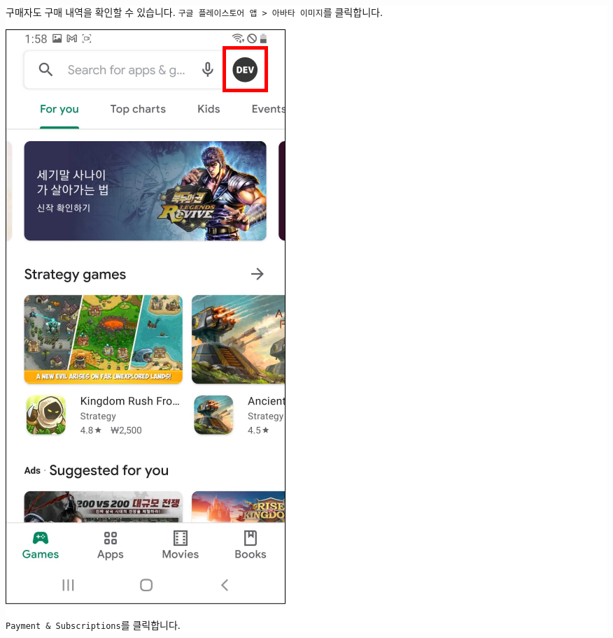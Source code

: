 구매자도 구매 내역을 확인할 수 있습니다. `구글 플레이스토어 앱 > 아바타 이미지`를 클릭합니다.

![](./20200403_GooglePlayBilling_NonConsumableProduct/25.png)

`Payment & Subscriptions`를 클릭합니다.
